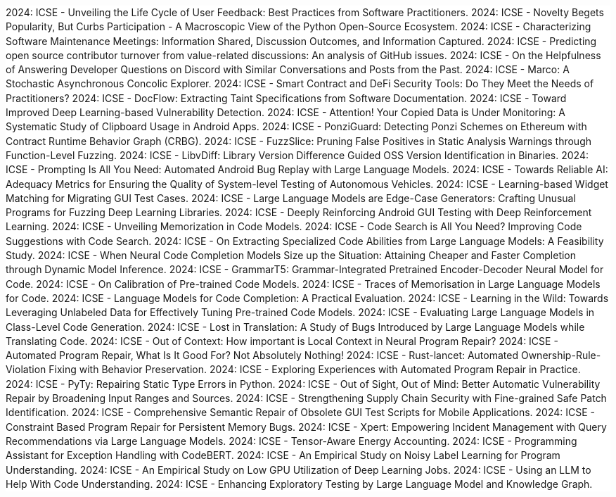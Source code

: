 2024: ICSE     - Unveiling the Life Cycle of User Feedback: Best Practices from Software Practitioners.
2024: ICSE     - Novelty Begets Popularity, But Curbs Participation - A Macroscopic View of the Python Open-Source Ecosystem.
2024: ICSE     - Characterizing Software Maintenance Meetings: Information Shared, Discussion Outcomes, and Information Captured.
2024: ICSE     - Predicting open source contributor turnover from value-related discussions: An analysis of GitHub issues.
2024: ICSE     - On the Helpfulness of Answering Developer Questions on Discord with Similar Conversations and Posts from the Past.
2024: ICSE     - Marco: A Stochastic Asynchronous Concolic Explorer.
2024: ICSE     - Smart Contract and DeFi Security Tools: Do They Meet the Needs of Practitioners?
2024: ICSE     - DocFlow: Extracting Taint Specifications from Software Documentation.
2024: ICSE     - Toward Improved Deep Learning-based Vulnerability Detection.
2024: ICSE     - Attention! Your Copied Data is Under Monitoring: A Systematic Study of Clipboard Usage in Android Apps.
2024: ICSE     - PonziGuard: Detecting Ponzi Schemes on Ethereum with Contract Runtime Behavior Graph (CRBG).
2024: ICSE     - FuzzSlice: Pruning False Positives in Static Analysis Warnings through Function-Level Fuzzing.
2024: ICSE     - LibvDiff: Library Version Difference Guided OSS Version Identification in Binaries.
2024: ICSE     - Prompting Is All You Need: Automated Android Bug Replay with Large Language Models.
2024: ICSE     - Towards Reliable AI: Adequacy Metrics for Ensuring the Quality of System-level Testing of Autonomous Vehicles.
2024: ICSE     - Learning-based Widget Matching for Migrating GUI Test Cases.
2024: ICSE     - Large Language Models are Edge-Case Generators: Crafting Unusual Programs for Fuzzing Deep Learning Libraries.
2024: ICSE     - Deeply Reinforcing Android GUI Testing with Deep Reinforcement Learning.
2024: ICSE     - Unveiling Memorization in Code Models.
2024: ICSE     - Code Search is All You Need? Improving Code Suggestions with Code Search.
2024: ICSE     - On Extracting Specialized Code Abilities from Large Language Models: A Feasibility Study.
2024: ICSE     - When Neural Code Completion Models Size up the Situation: Attaining Cheaper and Faster Completion through Dynamic Model Inference.
2024: ICSE     - GrammarT5: Grammar-Integrated Pretrained Encoder-Decoder Neural Model for Code.
2024: ICSE     - On Calibration of Pre-trained Code Models.
2024: ICSE     - Traces of Memorisation in Large Language Models for Code.
2024: ICSE     - Language Models for Code Completion: A Practical Evaluation.
2024: ICSE     - Learning in the Wild: Towards Leveraging Unlabeled Data for Effectively Tuning Pre-trained Code Models.
2024: ICSE     - Evaluating Large Language Models in Class-Level Code Generation.
2024: ICSE     - Lost in Translation: A Study of Bugs Introduced by Large Language Models while Translating Code.
2024: ICSE     - Out of Context: How important is Local Context in Neural Program Repair?
2024: ICSE     - Automated Program Repair, What Is It Good For? Not Absolutely Nothing!
2024: ICSE     - Rust-lancet: Automated Ownership-Rule-Violation Fixing with Behavior Preservation.
2024: ICSE     - Exploring Experiences with Automated Program Repair in Practice.
2024: ICSE     - PyTy: Repairing Static Type Errors in Python.
2024: ICSE     - Out of Sight, Out of Mind: Better Automatic Vulnerability Repair by Broadening Input Ranges and Sources.
2024: ICSE     - Strengthening Supply Chain Security with Fine-grained Safe Patch Identification.
2024: ICSE     - Comprehensive Semantic Repair of Obsolete GUI Test Scripts for Mobile Applications.
2024: ICSE     - Constraint Based Program Repair for Persistent Memory Bugs.
2024: ICSE     - Xpert: Empowering Incident Management with Query Recommendations via Large Language Models.
2024: ICSE     - Tensor-Aware Energy Accounting.
2024: ICSE     - Programming Assistant for Exception Handling with CodeBERT.
2024: ICSE     - An Empirical Study on Noisy Label Learning for Program Understanding.
2024: ICSE     - An Empirical Study on Low GPU Utilization of Deep Learning Jobs.
2024: ICSE     - Using an LLM to Help With Code Understanding.
2024: ICSE     - Enhancing Exploratory Testing by Large Language Model and Knowledge Graph.